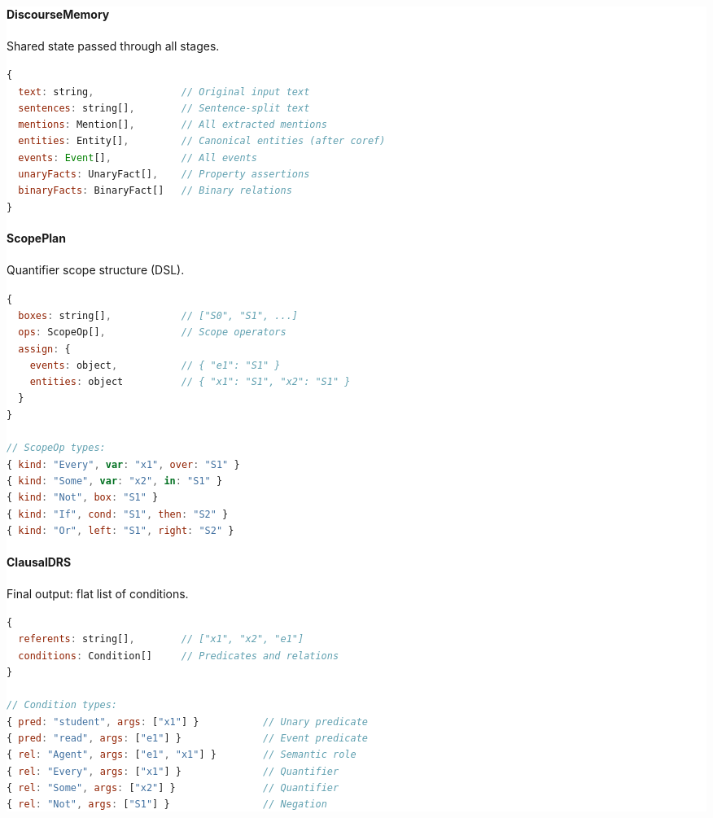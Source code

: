 #### DiscourseMemory
Shared state passed through all stages.

```javascript
{
  text: string,               // Original input text
  sentences: string[],        // Sentence-split text
  mentions: Mention[],        // All extracted mentions
  entities: Entity[],         // Canonical entities (after coref)
  events: Event[],            // All events
  unaryFacts: UnaryFact[],    // Property assertions
  binaryFacts: BinaryFact[]   // Binary relations
}
```

#### ScopePlan
Quantifier scope structure (DSL).

```javascript
{
  boxes: string[],            // ["S0", "S1", ...]
  ops: ScopeOp[],             // Scope operators
  assign: {
    events: object,           // { "e1": "S1" }
    entities: object          // { "x1": "S1", "x2": "S1" }
  }
}

// ScopeOp types:
{ kind: "Every", var: "x1", over: "S1" }
{ kind: "Some", var: "x2", in: "S1" }
{ kind: "Not", box: "S1" }
{ kind: "If", cond: "S1", then: "S2" }
{ kind: "Or", left: "S1", right: "S2" }
```

#### ClausalDRS
Final output: flat list of conditions.

```javascript
{
  referents: string[],        // ["x1", "x2", "e1"]
  conditions: Condition[]     // Predicates and relations
}

// Condition types:
{ pred: "student", args: ["x1"] }           // Unary predicate
{ pred: "read", args: ["e1"] }              // Event predicate
{ rel: "Agent", args: ["e1", "x1"] }        // Semantic role
{ rel: "Every", args: ["x1"] }              // Quantifier
{ rel: "Some", args: ["x2"] }               // Quantifier
{ rel: "Not", args: ["S1"] }                // Negation
```
